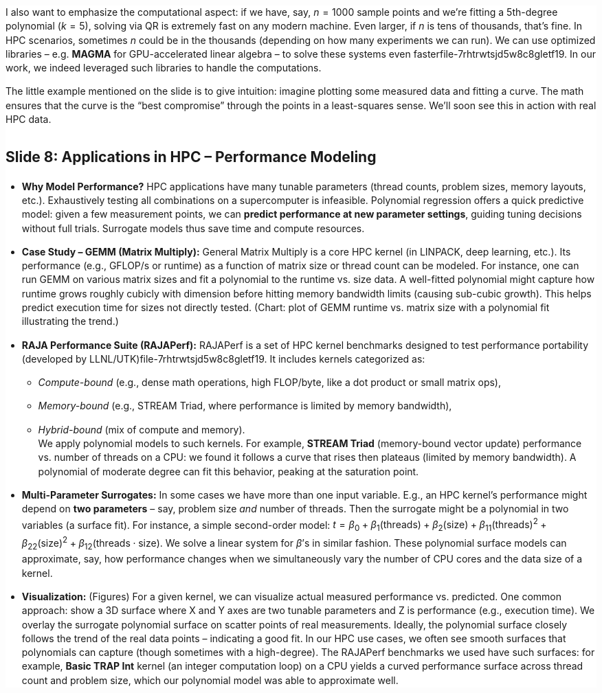 I also want to emphasize the computational aspect: if we have, say, $n=1000$ sample points and we’re fitting a 5th-degree polynomial ($k=5$), solving via QR is extremely fast on any modern machine. Even larger, if $n$ is tens of thousands, that’s fine. In HPC scenarios, sometimes $n$ could be in the thousands (depending on how many experiments we can run). We can use optimized libraries – e.g. **MAGMA** for GPU-accelerated linear algebra – to solve these systems even faster​file-7rhtrwtsjd5w8c8gletf19. In our work, we indeed leveraged such libraries to handle the computations.

The little example mentioned on the slide is to give intuition: imagine plotting some measured data and fitting a curve. The math ensures that the curve is the “best compromise” through the points in a least-squares sense. We’ll soon see this in action with real HPC data.

## Slide 8: Applications in HPC – Performance Modeling

- **Why Model Performance?** HPC applications have many tunable parameters (thread counts, problem sizes, memory layouts, etc.). Exhaustively testing all combinations on a supercomputer is infeasible. Polynomial regression offers a quick predictive model: given a few measurement points, we can **predict performance at new parameter settings**, guiding tuning decisions without full trials. Surrogate models thus save time and compute resources.
    
- **Case Study – GEMM (Matrix Multiply):** General Matrix Multiply is a core HPC kernel (in LINPACK, deep learning, etc.). Its performance (e.g., GFLOP/s or runtime) as a function of matrix size or thread count can be modeled. For instance, one can run GEMM on various matrix sizes and fit a polynomial to the runtime vs. size data. A well-fitted polynomial might capture how runtime grows roughly cubicly with dimension before hitting memory bandwidth limits (causing sub-cubic growth). This helps predict execution time for sizes not directly tested. (Chart: plot of GEMM runtime vs. matrix size with a polynomial fit illustrating the trend.)
    
- **RAJA Performance Suite (RAJAPerf):** RAJAPerf is a set of HPC kernel benchmarks designed to test performance portability (developed by LLNL/UTK)​file-7rhtrwtsjd5w8c8gletf19. It includes kernels categorized as:
    
    - _Compute-bound_ (e.g., dense math operations, high FLOP/byte, like a dot product or small matrix ops),
        
    - _Memory-bound_ (e.g., STREAM Triad, where performance is limited by memory bandwidth),
        
    - _Hybrid-bound_ (mix of compute and memory).  
        We apply polynomial models to such kernels. For example, **STREAM Triad** (memory-bound vector update) performance vs. number of threads on a CPU: we found it follows a curve that rises then plateaus (limited by memory bandwidth). A polynomial of moderate degree can fit this behavior, peaking at the saturation point.
        
- **Multi-Parameter Surrogates:** In some cases we have more than one input variable. E.g., an HPC kernel’s performance might depend on **two parameters** – say, problem size _and_ number of threads. Then the surrogate might be a polynomial in two variables (a surface fit). For instance, a simple second-order model: $t = \beta_0 + \beta_1 \text{(threads)} + \beta_2 \text{(size)} + \beta_{11} \text{(threads)}^2 + \beta_{22} \text{(size)}^2 + \beta_{12}(\text{threads}\cdot \text{size})$. We solve a linear system for $\beta$’s in similar fashion. These polynomial surface models can approximate, say, how performance changes when we simultaneously vary the number of CPU cores and the data size of a kernel.
    
- **Visualization:** (Figures) For a given kernel, we can visualize actual measured performance vs. predicted. One common approach: show a 3D surface where X and Y axes are two tunable parameters and Z is performance (e.g., execution time). We overlay the surrogate polynomial surface on scatter points of real measurements. Ideally, the polynomial surface closely follows the trend of the real data points – indicating a good fit. In our HPC use cases, we often see smooth surfaces that polynomials can capture (though sometimes with a high-degree). The RAJAPerf benchmarks we used have such surfaces: for example, **Basic TRAP Int** kernel (an integer computation loop) on a CPU yields a curved performance surface across thread count and problem size, which our polynomial model was able to approximate well.
    